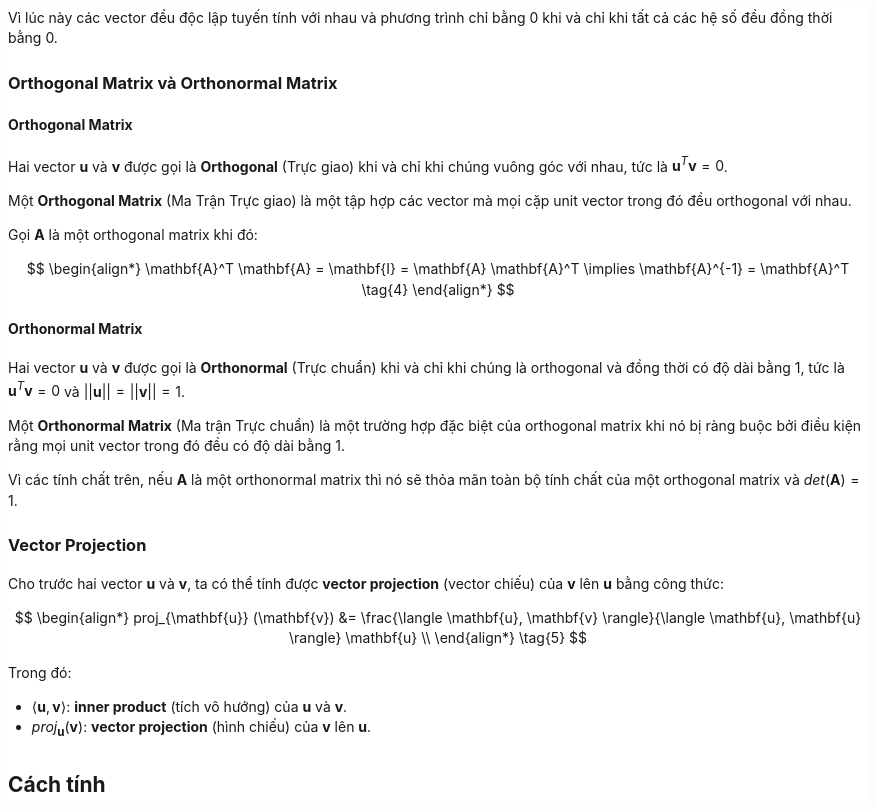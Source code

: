 Vì lúc này các vector đều độc lập tuyến tính với nhau và phương trình chỉ bằng $0$ khi và chỉ khi tất cả các hệ số đều đồng thời bằng $0$.

### Orthogonal Matrix và Orthonormal Matrix

#### Orthogonal Matrix

Hai vector $\mathbf{u}$ và $\mathbf{v}$ được gọi là **Orthogonal** (Trực giao) khi và chỉ khi chúng vuông góc với nhau, tức là $\mathbf{u}^T \mathbf{v} = 0$.

Một **Orthogonal Matrix** (Ma Trận Trực giao) là một tập hợp các vector mà mọi cặp unit vector trong đó đều orthogonal với nhau.

Gọi $\mathbf{A}$ là một orthogonal matrix khi đó:

$$
\begin{align*}
\mathbf{A}^T \mathbf{A} = \mathbf{I} = \mathbf{A} \mathbf{A}^T \implies \mathbf{A}^{-1} = \mathbf{A}^T \tag{4}
\end{align*}
$$

#### Orthonormal Matrix

Hai vector $\mathbf{u}$ và $\mathbf{v}$ được gọi là **Orthonormal** (Trực chuẩn) khi và chỉ khi chúng là orthogonal và đồng thời có độ dài bằng $1$, tức là $\mathbf{u}^T \mathbf{v} = 0$ và $||\mathbf{u}|| = ||\mathbf{v}|| = 1$.

Một **Orthonormal Matrix** (Ma trận Trực chuẩn) là một trường hợp đặc biệt của orthogonal matrix khi nó bị ràng buộc bởi điều kiện rằng mọi unit vector trong đó đều có độ dài bằng $1$.

Vì các tính chất trên, nếu $\mathbf{A}$ là một orthonormal matrix thì nó sẽ thỏa mãn toàn bộ tính chất của một orthogonal matrix và $det(\mathbf{A}) = 1$.

### Vector Projection

Cho trước hai vector $\mathbf{u}$ và $\mathbf{v}$, ta có thể tính được **vector projection** (vector chiếu) của $\mathbf{v}$ lên $\mathbf{u}$ bằng công thức:

$$
\begin{align*}
proj_{\mathbf{u}} (\mathbf{v}) &= \frac{\langle \mathbf{u}, \mathbf{v} \rangle}{\langle \mathbf{u}, \mathbf{u} \rangle} \mathbf{u} \\
\end{align*} \tag{5}
$$

Trong đó:

- $\langle \mathbf{u}, \mathbf{v} \rangle$: **inner product** (tích vô hướng) của $\mathbf{u}$ và $\mathbf{v}$.
- $proj_{\mathbf{u}} (\mathbf{v})$: **vector projection** (hình chiếu) của $\mathbf{v}$ lên $\mathbf{u}$.

## Cách tính
